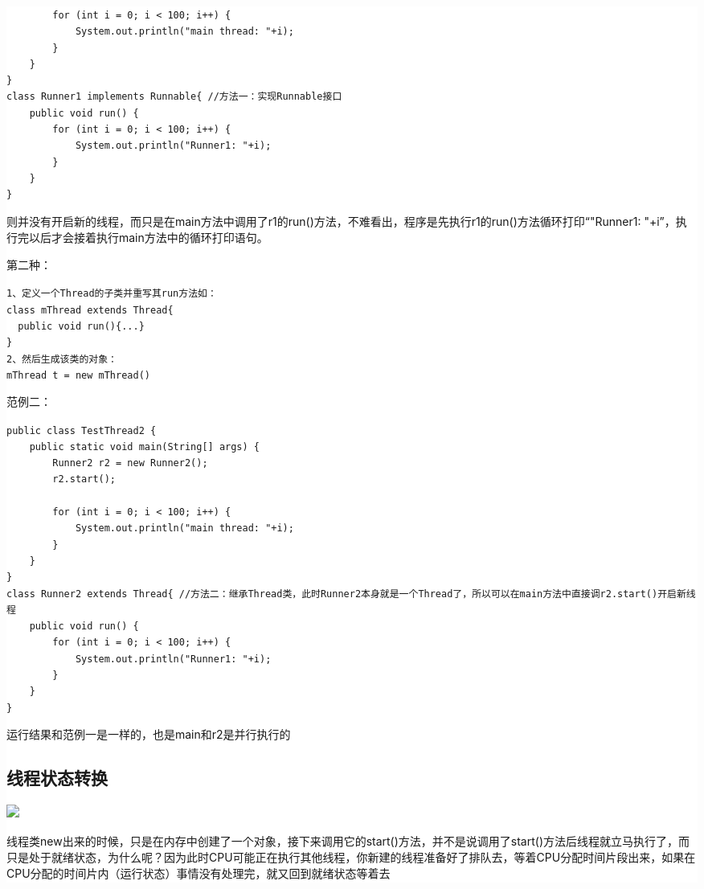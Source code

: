     		for (int i = 0; i < 100; i++) {
    			System.out.println("main thread: "+i);
    		}
    	}
    }
    class Runner1 implements Runnable{ //方法一：实现Runnable接口
    	public void run() {
    		for (int i = 0; i < 100; i++) {
    			System.out.println("Runner1: "+i);
    		}
    	}
    }

则并没有开启新的线程，而只是在main方法中调用了r1的run()方法，不难看出，程序是先执行r1的run()方法循环打印“"Runner1: "+i”，执行完以后才会接着执行main方法中的循环打印语句。

第二种：

    1、定义一个Thread的子类并重写其run方法如：
    class mThread extends Thread{
      public void run(){...}
    }
    2、然后生成该类的对象：
    mThread t = new mThread()

范例二：

    public class TestThread2 {
    	public static void main(String[] args) {
    		Runner2 r2 = new Runner2();
    		r2.start();
    		
    		for (int i = 0; i < 100; i++) {
    			System.out.println("main thread: "+i);
    		}
    	}
    }
    class Runner2 extends Thread{ //方法二：继承Thread类，此时Runner2本身就是一个Thread了，所以可以在main方法中直接调r2.start()开启新线程
    	public void run() {
    		for (int i = 0; i < 100; i++) {
    			System.out.println("Runner1: "+i);
    		}
    	}
    }
运行结果和范例一是一样的，也是main和r2是并行执行的

## 线程状态转换 ##

![](https://raw.githubusercontent.com/pgao0823/Picture/master/%E7%BA%BF%E7%A8%8B1.png)

线程类new出来的时候，只是在内存中创建了一个对象，接下来调用它的start()方法，并不是说调用了start()方法后线程就立马执行了，而只是处于就绪状态，为什么呢？因为此时CPU可能正在执行其他线程，你新建的线程准备好了排队去，等着CPU分配时间片段出来，如果在CPU分配的时间片内（运行状态）事情没有处理完，就又回到就绪状态等着去

